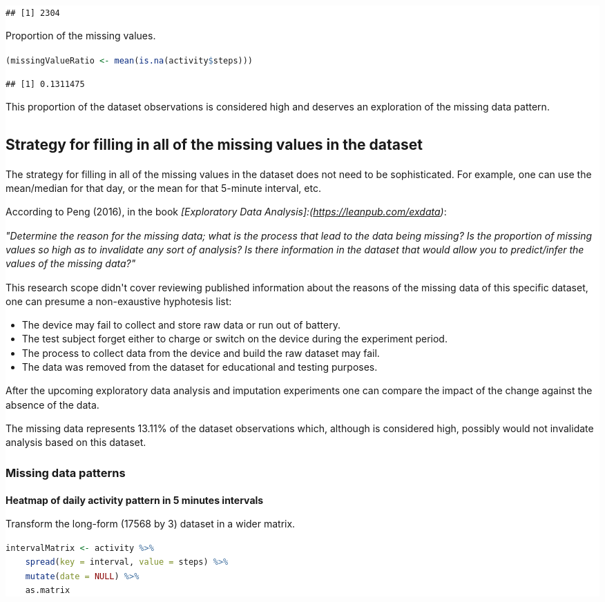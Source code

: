 ```
## [1] 2304
```

Proportion of the missing values.


```r
(missingValueRatio <- mean(is.na(activity$steps)))
```

```
## [1] 0.1311475
```

This proportion of the dataset observations is considered high and deserves an exploration of the missing data pattern.

## Strategy for filling in all of the missing values in the dataset

The strategy for filling in all of the missing values in the dataset does not need to be sophisticated. For example, one can use the mean/median for that day, or the mean for that 5-minute interval, etc.

According to Peng (2016), in the book *[Exploratory Data Analysis]:(https://leanpub.com/exdata)*:

_"Determine the reason for the missing data; what is the process that lead to the data
being missing? Is the proportion of missing values so high as to invalidate any sort of analysis? Is there information in the dataset that would allow you to predict/infer the values of the missing data?"_

This research scope didn't cover reviewing published information about the reasons of the missing data of this specific dataset, one can presume a non-exaustive hyphotesis list:

* The device may fail to collect and store raw data or run out of battery.  
* The test subject forget either to charge or switch on the device during the experiment period.  
* The process to collect data from the device and build the raw dataset may fail.
* The data was removed from the dataset for educational and testing purposes.

After the upcoming exploratory data analysis and imputation experiments one can compare the impact of the change against the absence of the data.

The missing data represents 13.11% of the dataset observations which, although is considered high, possibly would not invalidate analysis based on this dataset.

### Missing data patterns

**Heatmap of daily activity pattern in 5 minutes intervals**

Transform the long-form (17568 by 3) dataset in a wider matrix.


```r
intervalMatrix <- activity %>%
    spread(key = interval, value = steps) %>%
    mutate(date = NULL) %>%
    as.matrix
```


[1]: https://d396qusza40orc.cloudfront.net/repdata%2Fdata%2Factivity.zip
[2]: https://en.wikipedia.org/wiki/Imputation_(statistics)#Imputation_techniques
[3]: http://www.bioconductor.org/packages/release/bioc/html/impute.html